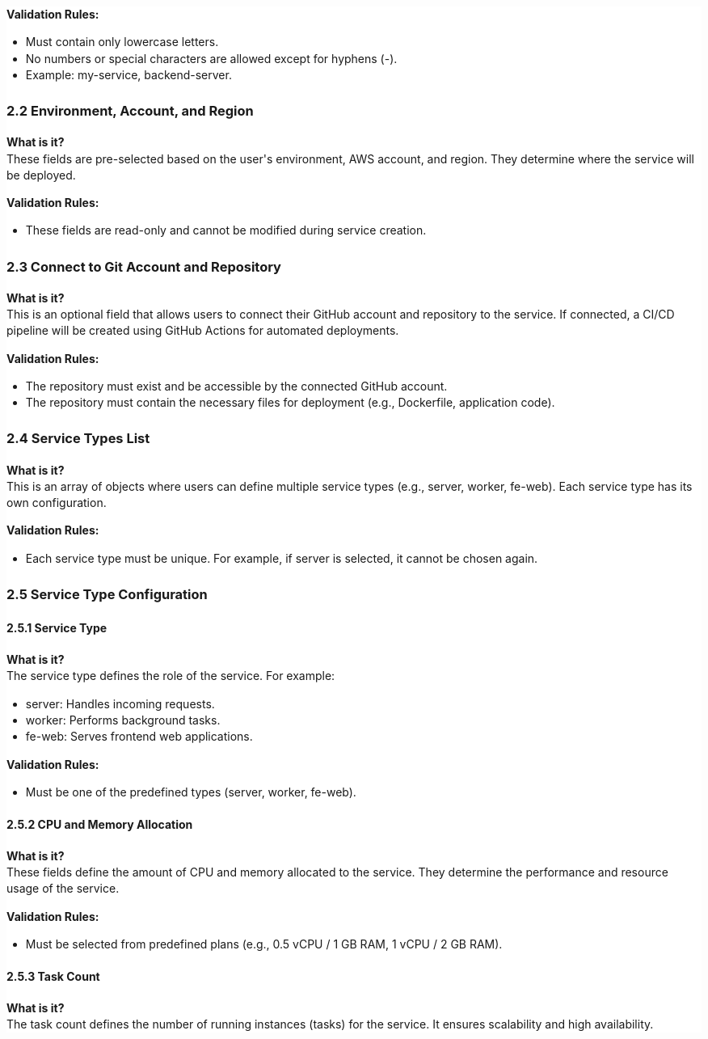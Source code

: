 **Validation Rules:**
- Must contain only lowercase letters.
- No numbers or special characters are allowed except for hyphens (-).
- Example: my-service, backend-server.

### 2.2 Environment, Account, and Region
**What is it?**  
These fields are pre-selected based on the user's environment, AWS account, and region. They determine where the service will be deployed.

**Validation Rules:**
- These fields are read-only and cannot be modified during service creation.

### 2.3 Connect to Git Account and Repository
**What is it?**  
This is an optional field that allows users to connect their GitHub account and repository to the service. If connected, a CI/CD pipeline will be created using GitHub Actions for automated deployments.

**Validation Rules:**
- The repository must exist and be accessible by the connected GitHub account.
- The repository must contain the necessary files for deployment (e.g., Dockerfile, application code).

### 2.4 Service Types List
**What is it?**  
This is an array of objects where users can define multiple service types (e.g., server, worker, fe-web). Each service type has its own configuration.

**Validation Rules:**
- Each service type must be unique. For example, if server is selected, it cannot be chosen again.

### 2.5 Service Type Configuration

#### 2.5.1 Service Type
**What is it?**  
The service type defines the role of the service. For example:
- server: Handles incoming requests.
- worker: Performs background tasks.
- fe-web: Serves frontend web applications.

**Validation Rules:**
- Must be one of the predefined types (server, worker, fe-web).

#### 2.5.2 CPU and Memory Allocation
**What is it?**  
These fields define the amount of CPU and memory allocated to the service. They determine the performance and resource usage of the service.

**Validation Rules:**
- Must be selected from predefined plans (e.g., 0.5 vCPU / 1 GB RAM, 1 vCPU / 2 GB RAM).

#### 2.5.3 Task Count
**What is it?**  
The task count defines the number of running instances (tasks) for the service. It ensures scalability and high availability.
